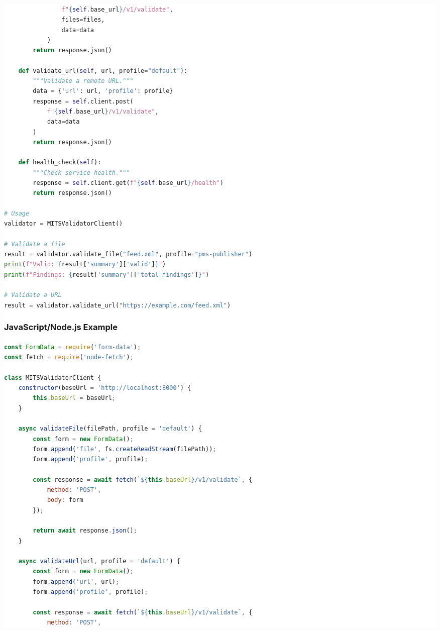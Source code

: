 ```python
                f"{self.base_url}/v1/validate",
                files=files,
                data=data
            )
        return response.json()

    def validate_url(self, url, profile="default"):
        """Validate a remote URL."""
        data = {'url': url, 'profile': profile}
        response = self.client.post(
            f"{self.base_url}/v1/validate",
            data=data
        )
        return response.json()

    def health_check(self):
        """Check service health."""
        response = self.client.get(f"{self.base_url}/health")
        return response.json()

# Usage
validator = MITSValidatorClient()

# Validate a file
result = validator.validate_file("feed.xml", profile="pms-publisher")
print(f"Valid: {result['summary']['valid']}")
print(f"Findings: {result['summary']['total_findings']}")

# Validate a URL
result = validator.validate_url("https://example.com/feed.xml")
```

### JavaScript/Node.js Example

```javascript
const FormData = require('form-data');
const fetch = require('node-fetch');

class MITSValidatorClient {
    constructor(baseUrl = 'http://localhost:8000') {
        this.baseUrl = baseUrl;
    }

    async validateFile(filePath, profile = 'default') {
        const form = new FormData();
        form.append('file', fs.createReadStream(filePath));
        form.append('profile', profile);

        const response = await fetch(`${this.baseUrl}/v1/validate`, {
            method: 'POST',
            body: form
        });

        return await response.json();
    }

    async validateUrl(url, profile = 'default') {
        const form = new FormData();
        form.append('url', url);
        form.append('profile', profile);

        const response = await fetch(`${this.baseUrl}/v1/validate`, {
            method: 'POST',
```